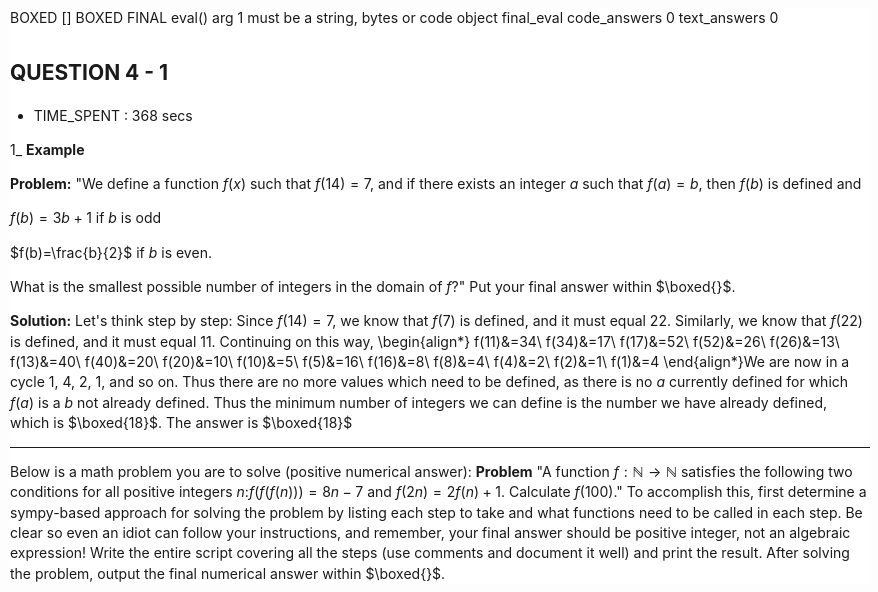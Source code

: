 BOXED []
BOXED FINAL 
eval() arg 1 must be a string, bytes or code object final_eval
code_answers 0 text_answers 0



## QUESTION 4 - 1 
- TIME_SPENT : 368 secs

1_
**Example**

**Problem:** 
"We define a function $f(x)$ such that $f(14)=7$, and if there exists an integer $a$ such that $f(a)=b$, then $f(b)$ is defined and

$f(b)=3b+1$ if $b$ is odd

$f(b)=\frac{b}{2}$ if $b$ is even.

What is the smallest possible number of integers in the domain of $f$?"
Put your final answer within $\boxed{}$.

**Solution:** 
Let's think step by step:
Since $f(14)=7$, we know that $f(7)$ is defined, and it must equal $22$.  Similarly, we know that $f(22)$ is defined, and it must equal $11$.  Continuing on this way,  \begin{align*}
f(11)&=34\\
f(34)&=17\\
f(17)&=52\\
f(52)&=26\\
f(26)&=13\\
f(13)&=40\\
f(40)&=20\\
f(20)&=10\\
f(10)&=5\\
f(5)&=16\\
f(16)&=8\\
f(8)&=4\\
f(4)&=2\\
f(2)&=1\\
f(1)&=4
\end{align*}We are now in a cycle $1$, $4$, $2$, $1$, and so on.  Thus there are no more values which need to be defined, as there is no $a$ currently defined for which $f(a)$ is a $b$ not already defined.  Thus the minimum number of integers we can define is the number we have already defined, which is $\boxed{18}$. The answer is $\boxed{18}$


---

Below is a math problem you are to solve (positive numerical answer):
**Problem**
"A function $f: \mathbb N \to \mathbb N$ satisfies the following two conditions for all positive integers $n$:$f(f(f(n)))=8n-7$ and $f(2n)=2f(n)+1$. Calculate $f(100)$."
To accomplish this, first determine a sympy-based approach for solving the problem by listing each step to take and what functions need to be called in each step. Be clear so even an idiot can follow your instructions, and remember, your final answer should be positive integer, not an algebraic expression!
Write the entire script covering all the steps (use comments and document it well) and print the result. After solving the problem, output the final numerical answer within $\boxed{}$.
